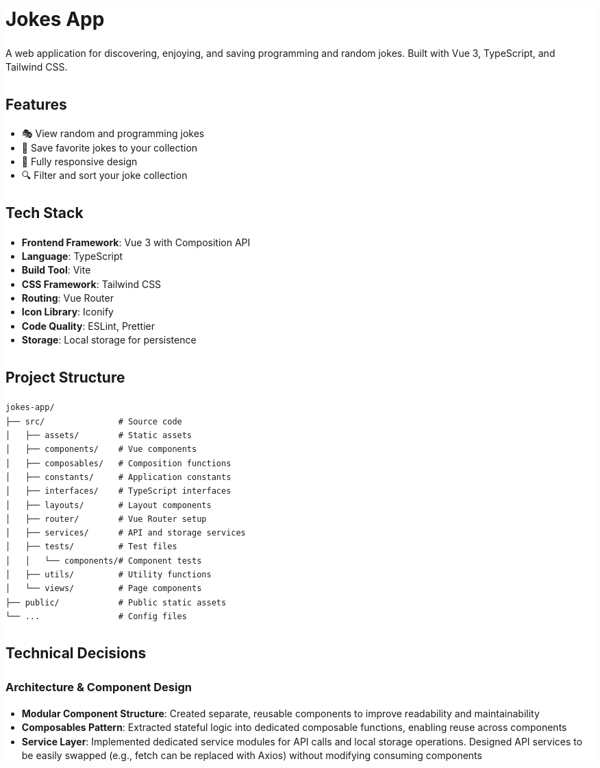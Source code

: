 # Jokes App

A web application for discovering, enjoying, and saving programming and random jokes. Built with Vue 3, TypeScript, and Tailwind CSS.

## Features

- 🎭 View random and programming jokes
- 💾 Save favorite jokes to your collection
- 📱 Fully responsive design
- 🔍 Filter and sort your joke collection

## Tech Stack

- **Frontend Framework**: Vue 3 with Composition API
- **Language**: TypeScript
- **Build Tool**: Vite
- **CSS Framework**: Tailwind CSS
- **Routing**: Vue Router
- **Icon Library**: Iconify
- **Code Quality**: ESLint, Prettier
- **Storage**: Local storage for persistence

## Project Structure

```
jokes-app/
├── src/               # Source code
│   ├── assets/        # Static assets
│   ├── components/    # Vue components
│   ├── composables/   # Composition functions
│   ├── constants/     # Application constants
│   ├── interfaces/    # TypeScript interfaces
│   ├── layouts/       # Layout components
│   ├── router/        # Vue Router setup
│   ├── services/      # API and storage services
│   ├── tests/         # Test files
│   │   └── components/# Component tests
│   ├── utils/         # Utility functions
│   └── views/         # Page components
├── public/            # Public static assets
└── ...                # Config files
```

## Technical Decisions

### Architecture & Component Design

- **Modular Component Structure**: Created separate, reusable components to improve readability and maintainability
- **Composables Pattern**: Extracted stateful logic into dedicated composable functions, enabling reuse across components
- **Service Layer**: Implemented dedicated service modules for API calls and local storage operations. Designed API services to be easily swapped (e.g., fetch can be replaced with Axios) without modifying consuming components
